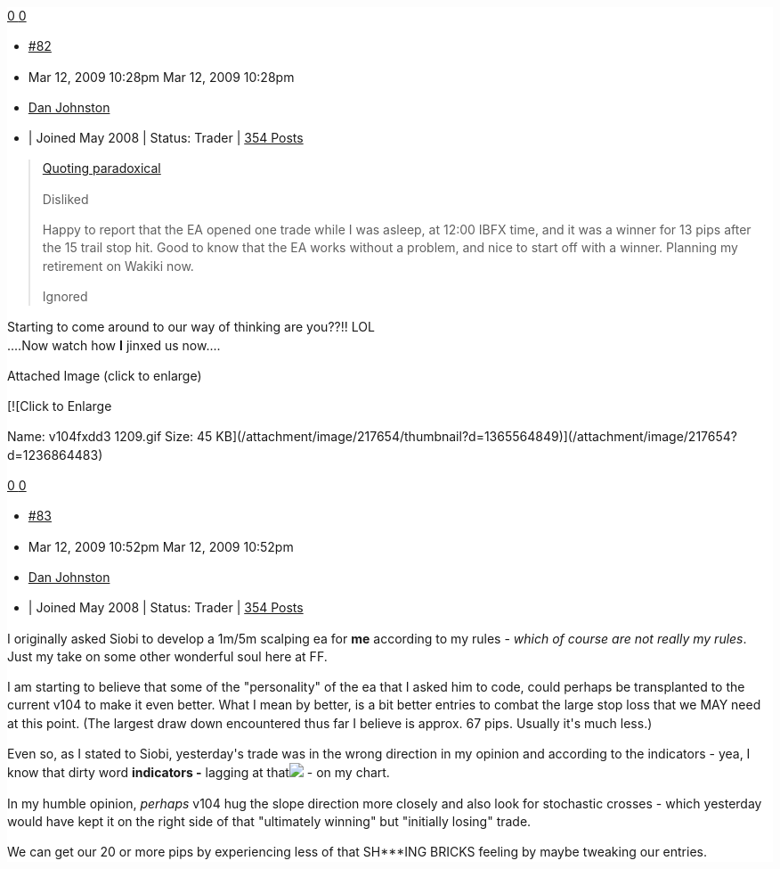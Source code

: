 [0 ](javascript:void\(0\);) [0 ](javascript:void\(0\);)

  * [#82](/thread/post/2598420#post2598420 "Post Permalink")

  * Mar 12, 2009 10:28pm  Mar 12, 2009 10:28pm 

  * [ Dan Johnston](dan*johnston)

  * | Joined May 2008  | Status: Trader | [354 Posts](/search?do=process&provider=Member&searchuser=69420)

> [Quoting paradoxical](/thread/post/2598395#post2598395 "View Quoted Post")
> 
> Disliked
> 
> Happy to report that the EA opened one trade while I was asleep, at 12:00 IBFX time, and it was a winner for 13 pips after the 15 trail stop hit. Good to know that the EA works without a problem, and nice to start off with a winner. Planning my retirement on Wakiki now.
> 
> Ignored

Starting to come around to our way of thinking are you??!! LOL  
....Now watch how **I** jinxed us now.... 

Attached Image (click to enlarge)

[![Click to Enlarge

Name: v104fxdd3 1209.gif
Size: 45 KB](/attachment/image/217654/thumbnail?d=1365564849)](/attachment/image/217654?d=1236864483)   

[0 ](javascript:void\(0\);) [0 ](javascript:void\(0\);)

  * [#83](/thread/post/2598539#post2598539 "Post Permalink")

  * Mar 12, 2009 10:52pm  Mar 12, 2009 10:52pm 

  * [ Dan Johnston](dan*johnston)

  * | Joined May 2008  | Status: Trader | [354 Posts](/search?do=process&provider=Member&searchuser=69420)

I originally asked Siobi to develop a 1m/5m scalping ea for **me** according to my rules - _which of course are not really my rules_. Just my take on some other wonderful soul here at FF.  
  
I am starting to believe that some of the "personality" of the ea that I asked him to code, could perhaps be transplanted to the current v104 to make it even better. What I mean by better, is a bit better entries to combat the large stop loss that we MAY need at this point. (The largest draw down encountered thus far I believe is approx. 67 pips. Usually it's much less.)   
  
Even so, as I stated to Siobi, yesterday's trade was in the wrong direction in my opinion and according to the indicators - yea, I know that dirty word **indicators -** lagging at that![](https://resources.faireconomy.media/images/emojis/64/1f61c.png?v=15.1) \- on my chart.  
  
In my humble opinion, _perhaps_ v104 hug the slope direction more closely and also look for stochastic crosses - which yesterday would have kept it on the right side of that "ultimately winning" but "initially losing" trade.   
  
We can get our 20 or more pips by experiencing less of that SH***ING BRICKS feeling by maybe tweaking our entries.   
  